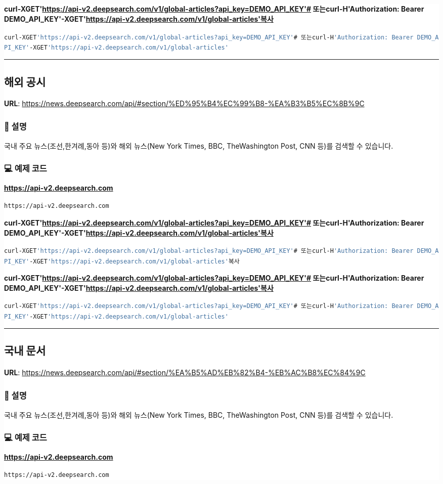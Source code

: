 **curl-XGET'https://api-v2.deepsearch.com/v1/global-articles?api_key=DEMO_API_KEY'# 또는curl-H'Authorization: Bearer DEMO_API_KEY'-XGET'https://api-v2.deepsearch.com/v1/global-articles'복사**

```bash
curl-XGET'https://api-v2.deepsearch.com/v1/global-articles?api_key=DEMO_API_KEY'# 또는curl-H'Authorization: Bearer DEMO_API_KEY'-XGET'https://api-v2.deepsearch.com/v1/global-articles'
```

---

## 해외 공시

**URL**: https://news.deepsearch.com/api/#section/%ED%95%B4%EC%99%B8-%EA%B3%B5%EC%8B%9C

### 📝 설명

국내 주요 뉴스(조선,한겨례,동아 등)와 해외 뉴스(New York Times, BBC, TheWashington Post, CNN 등)를 검색할 수 있습니다.

### 💻 예제 코드

**https://api-v2.deepsearch.com**

```unknown
https://api-v2.deepsearch.com
```

**curl-XGET'https://api-v2.deepsearch.com/v1/global-articles?api_key=DEMO_API_KEY'# 또는curl-H'Authorization: Bearer DEMO_API_KEY'-XGET'https://api-v2.deepsearch.com/v1/global-articles'복사**

```bash
curl-XGET'https://api-v2.deepsearch.com/v1/global-articles?api_key=DEMO_API_KEY'# 또는curl-H'Authorization: Bearer DEMO_API_KEY'-XGET'https://api-v2.deepsearch.com/v1/global-articles'복사
```

**curl-XGET'https://api-v2.deepsearch.com/v1/global-articles?api_key=DEMO_API_KEY'# 또는curl-H'Authorization: Bearer DEMO_API_KEY'-XGET'https://api-v2.deepsearch.com/v1/global-articles'복사**

```bash
curl-XGET'https://api-v2.deepsearch.com/v1/global-articles?api_key=DEMO_API_KEY'# 또는curl-H'Authorization: Bearer DEMO_API_KEY'-XGET'https://api-v2.deepsearch.com/v1/global-articles'
```

---

## 국내 문서

**URL**: https://news.deepsearch.com/api/#section/%EA%B5%AD%EB%82%B4-%EB%AC%B8%EC%84%9C

### 📝 설명

국내 주요 뉴스(조선,한겨례,동아 등)와 해외 뉴스(New York Times, BBC, TheWashington Post, CNN 등)를 검색할 수 있습니다.

### 💻 예제 코드

**https://api-v2.deepsearch.com**

```unknown
https://api-v2.deepsearch.com
```
